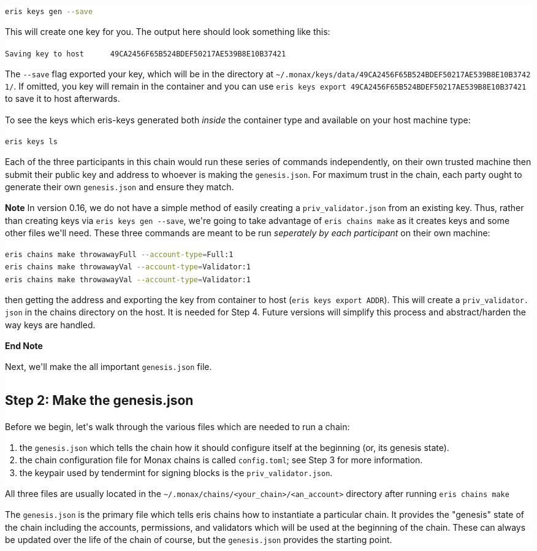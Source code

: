 ```bash
eris keys gen --save
```

This will create one key for you. The output here should look something like this:

```irc
Saving key to host      49CA2456F65B524BDEF50217AE539B8E10B37421
```

The `--save` flag exported your key, which will be in the directory at `~/.monax/keys/data/49CA2456F65B524BDEF50217AE539B8E10B37421/`. If omitted, you key will remain in the container and you can use `eris keys export 49CA2456F65B524BDEF50217AE539B8E10B37421` to save it to host afterwards.

To see the keys which eris-keys generated both *inside* the container type and available on your host machine type:

```bash
eris keys ls
```

Each of the three participants in this chain would run these series of commands independently, on their own trusted machine then submit their public key and address to whoever is making the `genesis.json`. For maximum trust in the chain, each party ought to generate their own `genesis.json` and ensure they match.

**Note** In version 0.16, we do not have a simple method of easily creating a `priv_validator.json` from an existing key. Thus, rather than creating keys via `eris keys gen --save`, we're going to take advantage of `eris chains make` as it creates keys and some other files we'll need. These three commands are meant to be run _seperately by each participant_ on their own machine:

```bash
eris chains make throwawayFull --account-type=Full:1
eris chains make throwawayVal --account-type=Validator:1
eris chains make throwawayVal --account-type=Validator:1
```

then getting the address and exporting the key from container to host (`eris keys export ADDR`). This will create a `priv_validator.json` in the chains directory on the host. It is needed for Step 4. Future versions will simplify this process and abstract/harden the way keys are handled.

**End Note**

Next, we'll make the all important `genesis.json` file.

## Step 2: Make the genesis.json

Before we begin, let's walk through the various files which are needed to run a chain:

1. the `genesis.json` which tells the chain how it should configure itself at the beginning (or, its genesis state).
2. the chain configuration file for Monax chains is called `config.toml`; see Step 3 for more information.
3. the keypair used by tendermint for signing blocks is the `priv_validator.json`.

All three files are usually located in the `~/.monax/chains/<your_chain>/<an_account>` directory after running `eris chains make`

The `genesis.json` is the primary file which tells eris chains how to instantiate a particular chain. It provides the "genesis" state of the chain including the accounts, permissions, and validators which will be used at the beginning of the chain. These can always be updated over the life of the chain of course, but the `genesis.json` provides the starting point.
